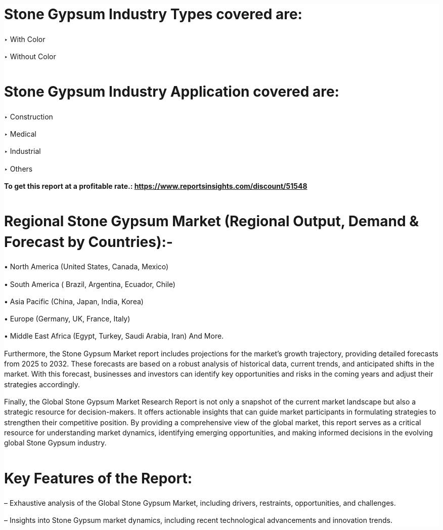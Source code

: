 # <strong>Stone Gypsum Industry Types covered are:</strong>

‣ With Color

‣ Without Color

# <strong>Stone Gypsum Industry Application covered are:</strong>

‣ Construction

‣ Medical

‣ Industrial

‣ Others

<strong>To get this report at a profitable rate.: <a href=https://www.reportsinsights.com/discount/51548>https://www.reportsinsights.com/discount/51548</a></strong>

# <strong>Regional Stone Gypsum Market (Regional Output, Demand &amp; Forecast by Countries):-</strong>

• North America (United States, Canada, Mexico)

• South America ( Brazil, Argentina, Ecuador, Chile)

• Asia Pacific (China, Japan, India, Korea)

• Europe (Germany, UK, France, Italy)

• Middle East Africa (Egypt, Turkey, Saudi Arabia, Iran) And More.

Furthermore, the Stone Gypsum Market report includes projections for the market’s growth trajectory, providing detailed forecasts from 2025 to 2032. These forecasts are based on a robust analysis of historical data, current trends, and anticipated shifts in the market. With this forecast, businesses and investors can identify key opportunities and risks in the coming years and adjust their strategies accordingly.

Finally, the Global Stone Gypsum Market Research Report is not only a snapshot of the current market landscape but also a strategic resource for decision-makers. It offers actionable insights that can guide market participants in formulating strategies to strengthen their competitive position. By providing a comprehensive view of the global market, this report serves as a critical resource for understanding market dynamics, identifying emerging opportunities, and making informed decisions in the evolving global Stone Gypsum industry.

# <strong>Key Features of the Report:</strong>

– Exhaustive analysis of the Global Stone Gypsum Market, including drivers, restraints, opportunities, and challenges.

– Insights into Stone Gypsum market dynamics, including recent technological advancements and innovation trends.
